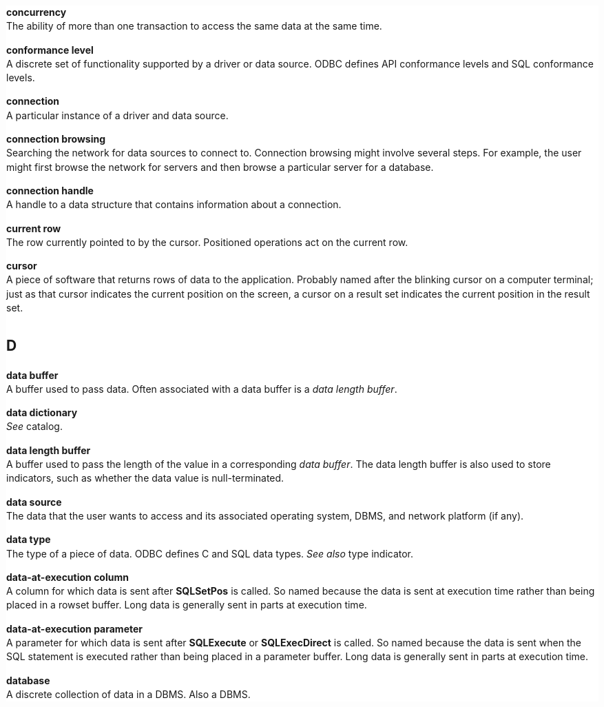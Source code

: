  **concurrency**  
 The ability of more than one transaction to access the same data at the same time.  
  
 **conformance level**  
 A discrete set of functionality supported by a driver or data source. ODBC defines API conformance levels and SQL conformance levels.  
  
 **connection**  
 A particular instance of a driver and data source.  
  
 **connection browsing**  
 Searching the network for data sources to connect to. Connection browsing might involve several steps. For example, the user might first browse the network for servers and then browse a particular server for a database.  
  
 **connection handle**  
 A handle to a data structure that contains information about a connection.  
  
 **current row**  
 The row currently pointed to by the cursor. Positioned operations act on the current row.  
  
 **cursor**  
 A piece of software that returns rows of data to the application. Probably named after the blinking cursor on a computer terminal; just as that cursor indicates the current position on the screen, a cursor on a result set indicates the current position in the result set.  
  
## D  
 **data buffer**  
 A buffer used to pass data. Often associated with a data buffer is a *data length buffer*.  
  
 **data dictionary**  
 *See* catalog.  
  
 **data length buffer**  
 A buffer used to pass the length of the value in a corresponding *data buffer*. The data length buffer is also used to store indicators, such as whether the data value is null-terminated.  
  
 **data source**  
 The data that the user wants to access and its associated operating system, DBMS, and network platform (if any).  
  
 **data type**  
 The type of a piece of data. ODBC defines C and SQL data types. *See also* type indicator.  
  
 **data-at-execution column**  
 A column for which data is sent after **SQLSetPos** is called. So named because the data is sent at execution time rather than being placed in a rowset buffer. Long data is generally sent in parts at execution time.  
  
 **data-at-execution parameter**  
 A parameter for which data is sent after **SQLExecute** or **SQLExecDirect** is called. So named because the data is sent when the SQL statement is executed rather than being placed in a parameter buffer. Long data is generally sent in parts at execution time.  
  
 **database**  
 A discrete collection of data in a DBMS. Also a DBMS.  
  